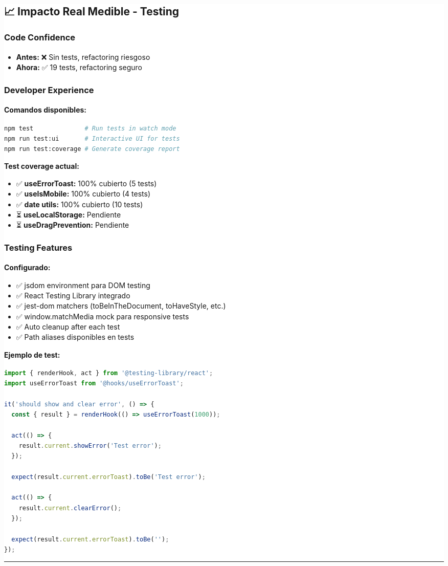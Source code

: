 ## 📈 Impacto Real Medible - Testing

### Code Confidence

- **Antes:** ❌ Sin tests, refactoring riesgoso
- **Ahora:** ✅ 19 tests, refactoring seguro

### Developer Experience

**Comandos disponibles:**
```bash
npm test              # Run tests in watch mode
npm run test:ui       # Interactive UI for tests
npm run test:coverage # Generate coverage report
```

**Test coverage actual:**
- ✅ **useErrorToast:** 100% cubierto (5 tests)
- ✅ **useIsMobile:** 100% cubierto (4 tests)
- ✅ **date utils:** 100% cubierto (10 tests)
- ⏳ **useLocalStorage:** Pendiente
- ⏳ **useDragPrevention:** Pendiente

### Testing Features

**Configurado:**
- ✅ jsdom environment para DOM testing
- ✅ React Testing Library integrado
- ✅ jest-dom matchers (toBeInTheDocument, toHaveStyle, etc.)
- ✅ window.matchMedia mock para responsive tests
- ✅ Auto cleanup after each test
- ✅ Path aliases disponibles en tests

**Ejemplo de test:**
```js
import { renderHook, act } from '@testing-library/react';
import useErrorToast from '@hooks/useErrorToast';

it('should show and clear error', () => {
  const { result } = renderHook(() => useErrorToast(1000));

  act(() => {
    result.current.showError('Test error');
  });

  expect(result.current.errorToast).toBe('Test error');

  act(() => {
    result.current.clearError();
  });

  expect(result.current.errorToast).toBe('');
});
```

---